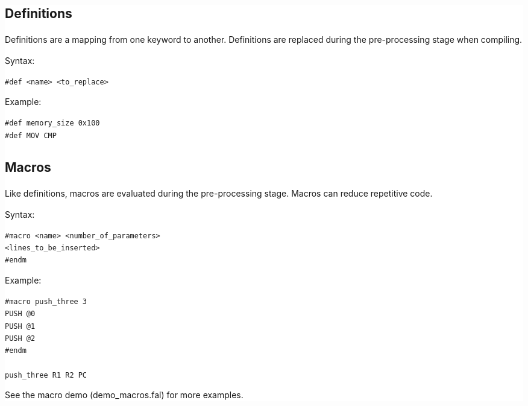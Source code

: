 ## Definitions

Definitions are a mapping from one keyword to another. Definitions are replaced during the pre-processing stage when compiling.

Syntax:

`#def <name> <to_replace>`

Example:
```
#def memory_size 0x100
#def MOV CMP
```

## Macros

Like definitions, macros are evaluated during the pre-processing stage. Macros can reduce repetitive code.

Syntax:
```
#macro <name> <number_of_parameters>
<lines_to_be_inserted>
#endm
```

Example:
```
#macro push_three 3
PUSH @0
PUSH @1
PUSH @2
#endm

push_three R1 R2 PC
```

See the macro demo (demo_macros.fal) for more examples.

